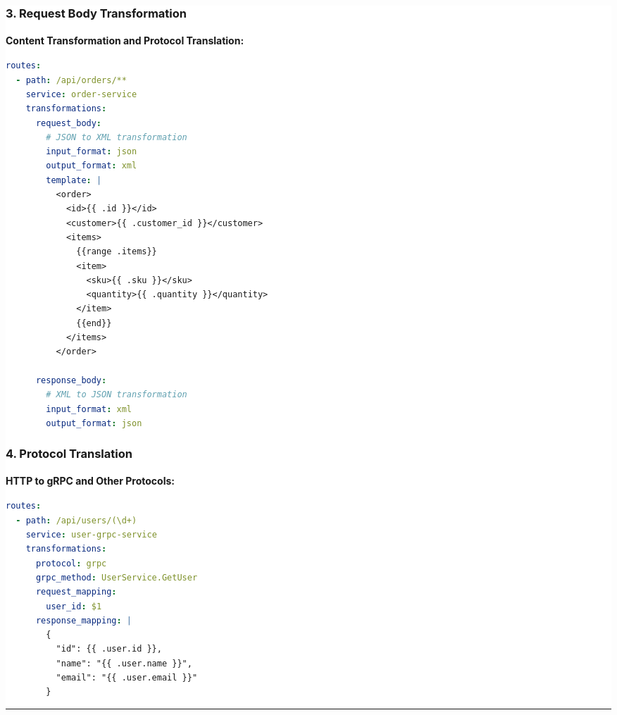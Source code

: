 ### 3. Request Body Transformation

**Content Transformation and Protocol Translation:**

```yaml
routes:
  - path: /api/orders/**
    service: order-service
    transformations:
      request_body:
        # JSON to XML transformation
        input_format: json
        output_format: xml
        template: |
          <order>
            <id>{{ .id }}</id>
            <customer>{{ .customer_id }}</customer>
            <items>
              {{range .items}}
              <item>
                <sku>{{ .sku }}</sku>
                <quantity>{{ .quantity }}</quantity>
              </item>
              {{end}}
            </items>
          </order>
          
      response_body:
        # XML to JSON transformation
        input_format: xml
        output_format: json
```

### 4. Protocol Translation

**HTTP to gRPC and Other Protocols:**

```yaml
routes:
  - path: /api/users/(\d+)
    service: user-grpc-service
    transformations:
      protocol: grpc
      grpc_method: UserService.GetUser
      request_mapping:
        user_id: $1
      response_mapping: |
        {
          "id": {{ .user.id }},
          "name": "{{ .user.name }}",
          "email": "{{ .user.email }}"
        }
```

---